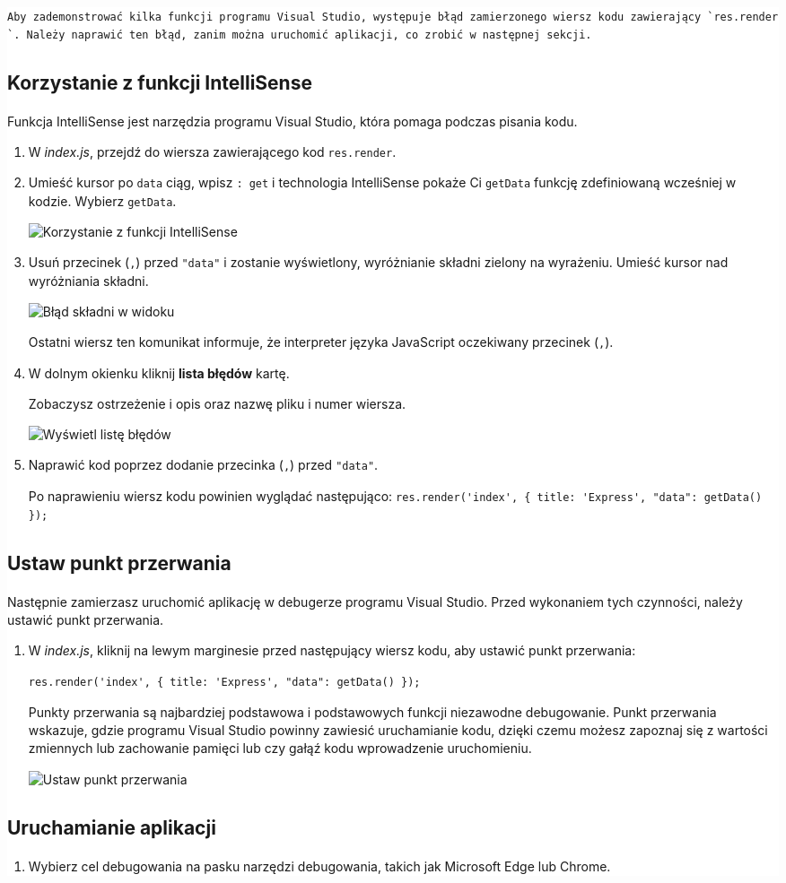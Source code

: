     Aby zademonstrować kilka funkcji programu Visual Studio, występuje błąd zamierzonego wiersz kodu zawierający `res.render`. Należy naprawić ten błąd, zanim można uruchomić aplikacji, co zrobić w następnej sekcji.

## <a name="use-intellisense"></a>Korzystanie z funkcji IntelliSense

Funkcja IntelliSense jest narzędzia programu Visual Studio, która pomaga podczas pisania kodu.

1. W *index.js*, przejdź do wiersza zawierającego kod `res.render`.

1. Umieść kursor po `data` ciąg, wpisz `: get` i technologia IntelliSense pokaże Ci `getData` funkcję zdefiniowaną wcześniej w kodzie. Wybierz `getData`.

    ![Korzystanie z funkcji IntelliSense](../javascript/media/tutorial-nodejs-intellisense.png)

1. Usuń przecinek (`,`) przed `"data"` i zostanie wyświetlony, wyróżnianie składni zielony na wyrażeniu. Umieść kursor nad wyróżniania składni.

    ![Błąd składni w widoku](../javascript/media/tutorial-nodejs-syntax-checking.png)

    Ostatni wiersz ten komunikat informuje, że interpreter języka JavaScript oczekiwany przecinek (`,`).

1. W dolnym okienku kliknij **lista błędów** kartę.

    Zobaczysz ostrzeżenie i opis oraz nazwę pliku i numer wiersza.

    ![Wyświetl listę błędów](../javascript/media/tutorial-nodejs-error-list.png)

1. Naprawić kod poprzez dodanie przecinka (`,`) przed `"data"`.

    Po naprawieniu wiersz kodu powinien wyglądać następująco: `res.render('index', { title: 'Express', "data": getData() });`

## <a name="set-a-breakpoint"></a>Ustaw punkt przerwania

Następnie zamierzasz uruchomić aplikację w debugerze programu Visual Studio. Przed wykonaniem tych czynności, należy ustawić punkt przerwania.

1. W *index.js*, kliknij na lewym marginesie przed następujący wiersz kodu, aby ustawić punkt przerwania:

    `res.render('index', { title: 'Express', "data": getData() });`

    Punkty przerwania są najbardziej podstawowa i podstawowych funkcji niezawodne debugowanie. Punkt przerwania wskazuje, gdzie programu Visual Studio powinny zawiesić uruchamianie kodu, dzięki czemu możesz zapoznaj się z wartości zmiennych lub zachowanie pamięci lub czy gałąź kodu wprowadzenie uruchomieniu.

    ![Ustaw punkt przerwania](../javascript/media/tutorial-nodejs-set-breakpoint.png)

## <a name="run-the-application"></a>Uruchamianie aplikacji

1. Wybierz cel debugowania na pasku narzędzi debugowania, takich jak Microsoft Edge lub Chrome.
